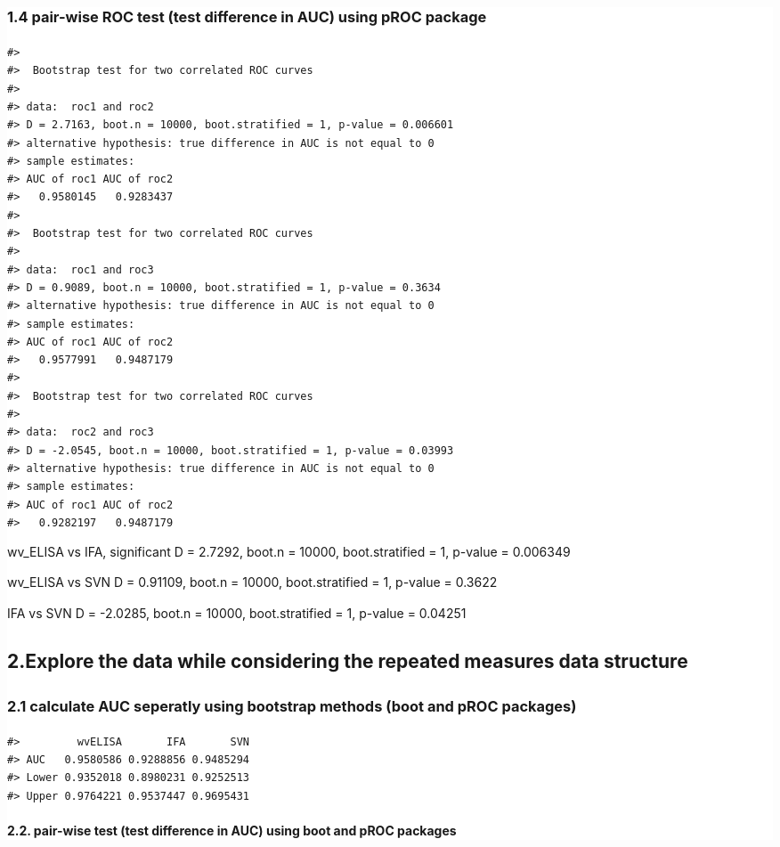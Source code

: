 ### 1.4 pair-wise ROC test (test difference in AUC) using pROC package

    #> 
    #>  Bootstrap test for two correlated ROC curves
    #> 
    #> data:  roc1 and roc2
    #> D = 2.7163, boot.n = 10000, boot.stratified = 1, p-value = 0.006601
    #> alternative hypothesis: true difference in AUC is not equal to 0
    #> sample estimates:
    #> AUC of roc1 AUC of roc2 
    #>   0.9580145   0.9283437
    #> 
    #>  Bootstrap test for two correlated ROC curves
    #> 
    #> data:  roc1 and roc3
    #> D = 0.9089, boot.n = 10000, boot.stratified = 1, p-value = 0.3634
    #> alternative hypothesis: true difference in AUC is not equal to 0
    #> sample estimates:
    #> AUC of roc1 AUC of roc2 
    #>   0.9577991   0.9487179
    #> 
    #>  Bootstrap test for two correlated ROC curves
    #> 
    #> data:  roc2 and roc3
    #> D = -2.0545, boot.n = 10000, boot.stratified = 1, p-value = 0.03993
    #> alternative hypothesis: true difference in AUC is not equal to 0
    #> sample estimates:
    #> AUC of roc1 AUC of roc2 
    #>   0.9282197   0.9487179

wv_ELISA vs IFA, significant D = 2.7292, boot.n = 10000, boot.stratified
= 1, p-value = 0.006349

wv_ELISA vs SVN D = 0.91109, boot.n = 10000, boot.stratified = 1,
p-value = 0.3622

IFA vs SVN D = -2.0285, boot.n = 10000, boot.stratified = 1, p-value =
0.04251

## 2.Explore the data while considering the repeated measures data structure

### 2.1 calculate AUC seperatly using bootstrap methods (boot and pROC packages)

    #>         wvELISA       IFA       SVN
    #> AUC   0.9580586 0.9288856 0.9485294
    #> Lower 0.9352018 0.8980231 0.9252513
    #> Upper 0.9764221 0.9537447 0.9695431

#### 2.2. pair-wise test (test difference in AUC) using boot and pROC packages
